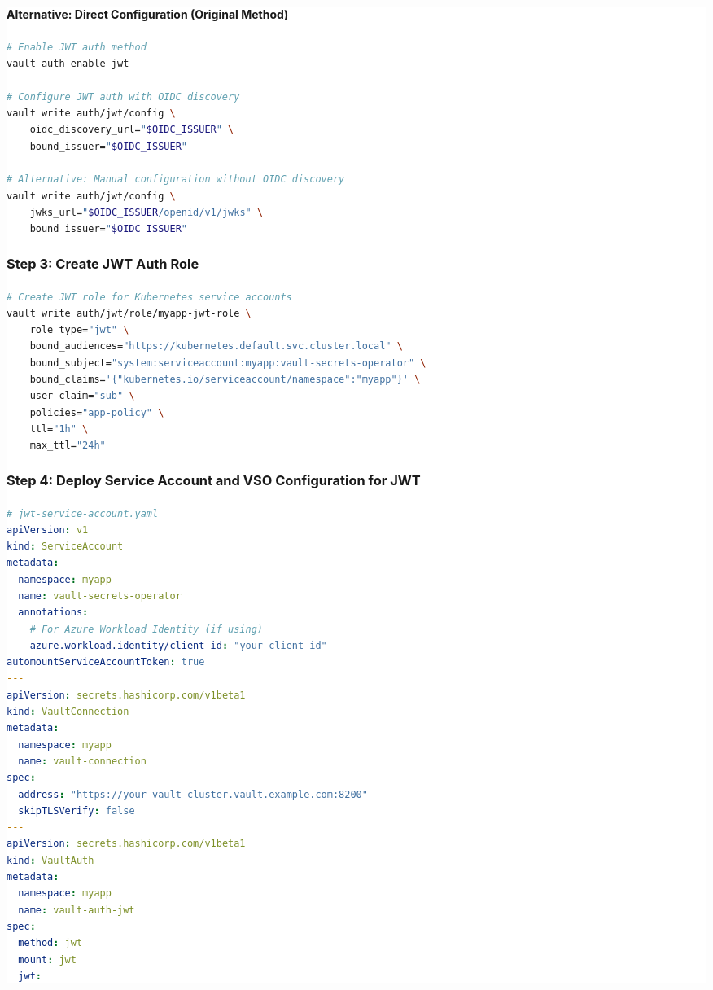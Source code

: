 #### Alternative: Direct Configuration (Original Method)

```bash
# Enable JWT auth method
vault auth enable jwt

# Configure JWT auth with OIDC discovery
vault write auth/jwt/config \
    oidc_discovery_url="$OIDC_ISSUER" \
    bound_issuer="$OIDC_ISSUER"

# Alternative: Manual configuration without OIDC discovery
vault write auth/jwt/config \
    jwks_url="$OIDC_ISSUER/openid/v1/jwks" \
    bound_issuer="$OIDC_ISSUER"
```

### Step 3: Create JWT Auth Role

```bash
# Create JWT role for Kubernetes service accounts
vault write auth/jwt/role/myapp-jwt-role \
    role_type="jwt" \
    bound_audiences="https://kubernetes.default.svc.cluster.local" \
    bound_subject="system:serviceaccount:myapp:vault-secrets-operator" \
    bound_claims='{"kubernetes.io/serviceaccount/namespace":"myapp"}' \
    user_claim="sub" \
    policies="app-policy" \
    ttl="1h" \
    max_ttl="24h"
```

### Step 4: Deploy Service Account and VSO Configuration for JWT

```yaml
# jwt-service-account.yaml
apiVersion: v1
kind: ServiceAccount
metadata:
  namespace: myapp
  name: vault-secrets-operator
  annotations:
    # For Azure Workload Identity (if using)
    azure.workload.identity/client-id: "your-client-id"
automountServiceAccountToken: true
---
apiVersion: secrets.hashicorp.com/v1beta1
kind: VaultConnection
metadata:
  namespace: myapp
  name: vault-connection
spec:
  address: "https://your-vault-cluster.vault.example.com:8200"
  skipTLSVerify: false
---
apiVersion: secrets.hashicorp.com/v1beta1
kind: VaultAuth
metadata:
  namespace: myapp
  name: vault-auth-jwt
spec:
  method: jwt
  mount: jwt
  jwt:
```